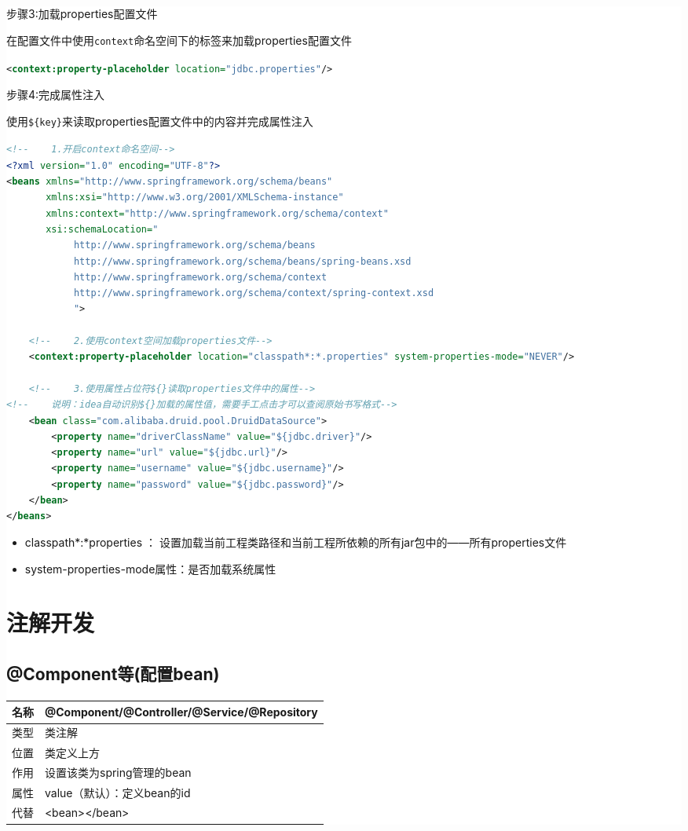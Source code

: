 步骤3:加载properties配置文件

在配置文件中使用`context`命名空间下的标签来加载properties配置文件

```xml
<context:property-placeholder location="jdbc.properties"/>
```

步骤4:完成属性注入

使用`${key}`来读取properties配置文件中的内容并完成属性注入

```xml
<!--    1.开启context命名空间-->
<?xml version="1.0" encoding="UTF-8"?>
<beans xmlns="http://www.springframework.org/schema/beans"
       xmlns:xsi="http://www.w3.org/2001/XMLSchema-instance"
       xmlns:context="http://www.springframework.org/schema/context"
       xsi:schemaLocation="
            http://www.springframework.org/schema/beans
            http://www.springframework.org/schema/beans/spring-beans.xsd
            http://www.springframework.org/schema/context
            http://www.springframework.org/schema/context/spring-context.xsd
            ">
    
    <!--    2.使用context空间加载properties文件-->
    <context:property-placeholder location="classpath*:*.properties" system-properties-mode="NEVER"/>
    
    <!--    3.使用属性占位符${}读取properties文件中的属性-->
<!--    说明：idea自动识别${}加载的属性值，需要手工点击才可以查阅原始书写格式-->
    <bean class="com.alibaba.druid.pool.DruidDataSource">
        <property name="driverClassName" value="${jdbc.driver}"/>
        <property name="url" value="${jdbc.url}"/>
        <property name="username" value="${jdbc.username}"/>
        <property name="password" value="${jdbc.password}"/>
    </bean>
</beans>
```

- classpath\*:*properties  ： 设置加载当前工程类路径和当前工程所依赖的所有jar包中的——所有properties文件

- system-properties-mode属性：是否加载系统属性

# 注解开发

## @Component等(配置bean)

| 名称 | @Component/@Controller/@Service/@Repository |
| ---- | ------------------------------------------- |
| 类型 | 类注解                                      |
| 位置 | 类定义上方                                  |
| 作用 | 设置该类为spring管理的bean                  |
| 属性 | value（默认）：定义bean的id                 |
| 代替 | \<bean>\</bean>                             |
